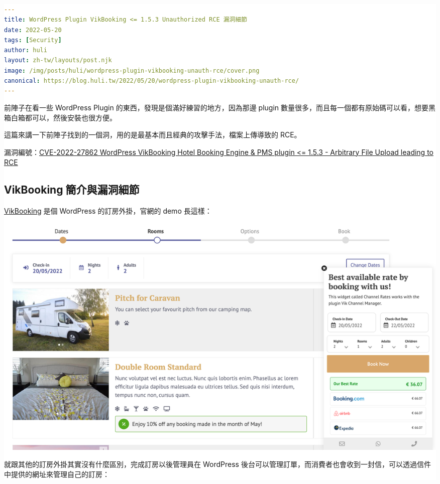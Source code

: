 ```yaml
---
title: WordPress Plugin VikBooking <= 1.5.3 Unauthorized RCE 漏洞細節
date: 2022-05-20
tags: [Security]
author: huli
layout: zh-tw/layouts/post.njk
image: /img/posts/huli/wordpress-plugin-vikbooking-unauth-rce/cover.png
canonical: https://blog.huli.tw/2022/05/20/wordpress-plugin-vikbooking-unauth-rce/
---
```



前陣子在看一些 WordPress Plugin 的東西，發現是個滿好練習的地方，因為那邊 plugin 數量很多，而且每一個都有原始碼可以看，想要黑箱白箱都可以，然後安裝也很方便。

這篇來講一下前陣子找到的一個洞，用的是最基本而且經典的攻擊手法，檔案上傳導致的 RCE。

漏洞編號：[CVE-2022-27862
 WordPress VikBooking Hotel Booking Engine & PMS plugin <= 1.5.3 - Arbitrary File Upload leading to RCE](https://patchstack.com/database/vulnerability/vikbooking/wordpress-vikbooking-hotel-booking-engine-pms-plugin-1-5-3-arbitrary-file-upload-leading-to-rce)


## VikBooking 簡介與漏洞細節

[VikBooking](https://wordpress.org/plugins/vikbooking/) 是個 WordPress 的訂房外掛，官網的 demo 長這樣：

![booking page](/img/posts/huli/wordpress-plugin-vikbooking-unauth-rce/p1-booking-page.png)

就跟其他的訂房外掛其實沒有什麼區別，完成訂房以後管理員在 WordPress 後台可以管理訂單，而消費者也會收到一封信，可以透過信件中提供的網址來管理自己的訂房：
